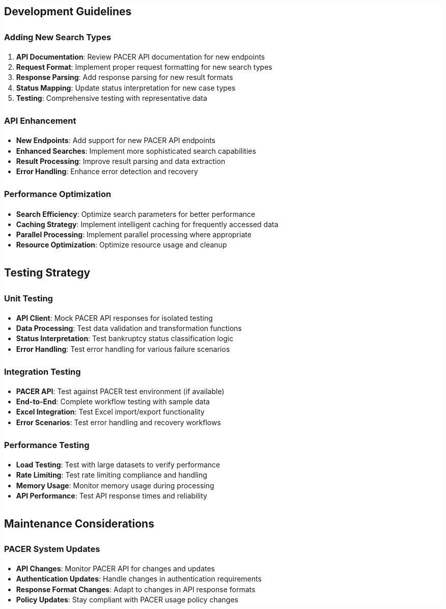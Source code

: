 ## Development Guidelines

### Adding New Search Types
1. **API Documentation**: Review PACER API documentation for new endpoints
2. **Request Format**: Implement proper request formatting for new search types
3. **Response Parsing**: Add response parsing for new result formats  
4. **Status Mapping**: Update status interpretation for new case types
5. **Testing**: Comprehensive testing with representative data

### API Enhancement
- **New Endpoints**: Add support for new PACER API endpoints
- **Enhanced Searches**: Implement more sophisticated search capabilities
- **Result Processing**: Improve result parsing and data extraction
- **Error Handling**: Enhance error detection and recovery

### Performance Optimization
- **Search Efficiency**: Optimize search parameters for better performance
- **Caching Strategy**: Implement intelligent caching for frequently accessed data
- **Parallel Processing**: Implement parallel processing where appropriate
- **Resource Optimization**: Optimize resource usage and cleanup

## Testing Strategy

### Unit Testing
- **API Client**: Mock PACER API responses for isolated testing
- **Data Processing**: Test data validation and transformation functions
- **Status Interpretation**: Test bankruptcy status classification logic
- **Error Handling**: Test error handling for various failure scenarios

### Integration Testing
- **PACER API**: Test against PACER test environment (if available)
- **End-to-End**: Complete workflow testing with sample data
- **Excel Integration**: Test Excel import/export functionality
- **Error Scenarios**: Test error handling and recovery workflows

### Performance Testing
- **Load Testing**: Test with large datasets to verify performance
- **Rate Limiting**: Test rate limiting compliance and handling
- **Memory Usage**: Monitor memory usage during processing
- **API Performance**: Test API response times and reliability

## Maintenance Considerations

### PACER System Updates
- **API Changes**: Monitor PACER API for changes and updates
- **Authentication Updates**: Handle changes in authentication requirements
- **Response Format Changes**: Adapt to changes in API response formats
- **Policy Updates**: Stay compliant with PACER usage policy changes
